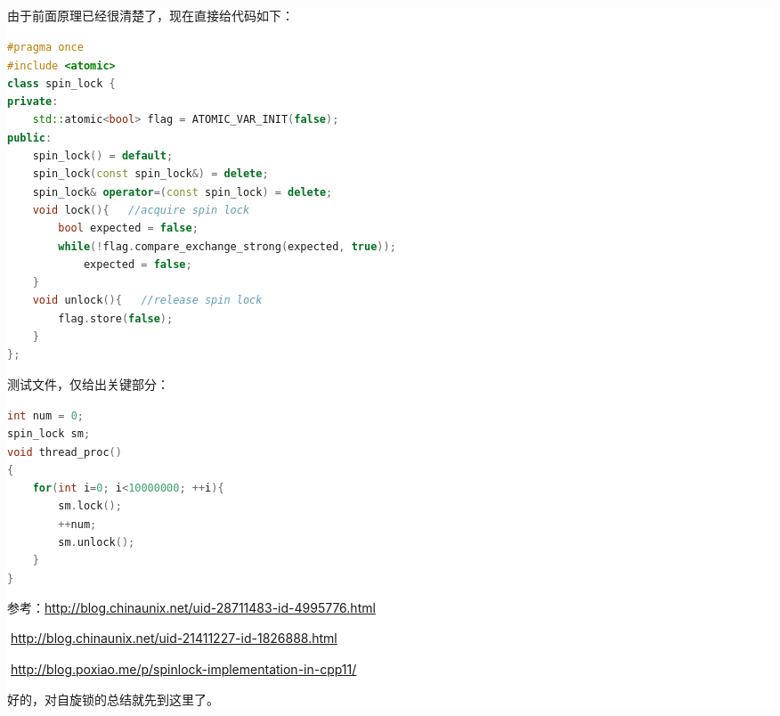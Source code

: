 由于前面原理已经很清楚了，现在直接给代码如下：

```cpp
#pragma once
#include <atomic>
class spin_lock {
private:
    std::atomic<bool> flag = ATOMIC_VAR_INIT(false);
public:
    spin_lock() = default;
    spin_lock(const spin_lock&) = delete;
    spin_lock& operator=(const spin_lock) = delete;
    void lock(){   //acquire spin lock
        bool expected = false;
        while(!flag.compare_exchange_strong(expected, true));
            expected = false;    
    }   
    void unlock(){   //release spin lock
        flag.store(false);
    }   
};
```

测试文件，仅给出关键部分：

```cpp
int num = 0;
spin_lock sm; 
void thread_proc()
{
    for(int i=0; i<10000000; ++i){
        sm.lock();
        ++num;
        sm.unlock();
    }   
}
```



参考：<http://blog.chinaunix.net/uid-28711483-id-4995776.html>

​           <http://blog.chinaunix.net/uid-21411227-id-1826888.html>

​           <http://blog.poxiao.me/p/spinlock-implementation-in-cpp11/>





好的，对自旋锁的总结就先到这里了。